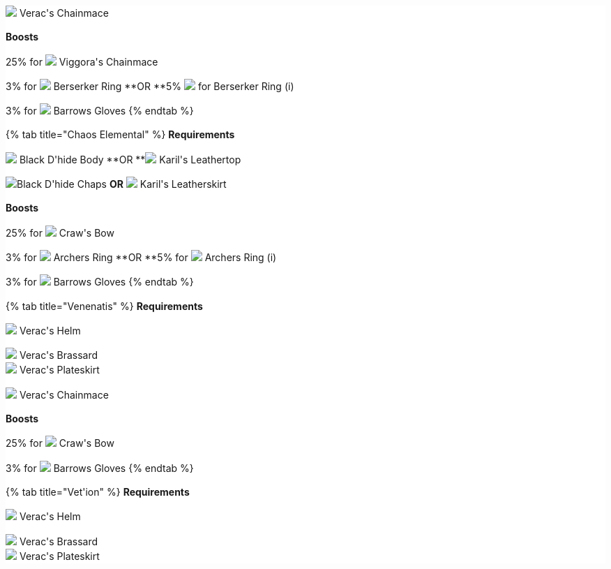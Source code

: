 &#x20;![](../.gitbook/assets/Verac's\_flail.png)  Verac's Chainmace



**Boosts**

25% for ![](../.gitbook/assets/Viggora's\_chainmace.png) Viggora's Chainmace&#x20;

3% for ![](../.gitbook/assets/Berserker\_ring.png) Berserker Ring **OR **5% ![](../.gitbook/assets/Berserker\_ring\_\(i\).png) for Berserker Ring (i)

3% for ![](../.gitbook/assets/Barrows\_gloves.png) Barrows Gloves
{% endtab %}

{% tab title="Chaos Elemental" %}
**Requirements**

![](../.gitbook/assets/Black\_d'hide\_body.png) Black D'hide Body **OR **![](../.gitbook/assets/120px-karils\_leathertop\_detail.png) Karil's Leathertop

&#x20;![](../.gitbook/assets/Black\_d'hide\_chaps.png)Black D'hide Chaps **OR** ![](../.gitbook/assets/120px-karils\_leatherskirt\_detail.png) Karil's Leatherskirt



**Boosts**

25% for ![](../.gitbook/assets/Craw's\_bow.png) Craw's Bow

3% for ![](../.gitbook/assets/Archers\_ring.png) Archers Ring **OR **5% for ![](../.gitbook/assets/Archers\_ring\_\(i\).png) Archers Ring (i)

3% for ![](../.gitbook/assets/Barrows\_gloves.png) Barrows Gloves
{% endtab %}

{% tab title="Venenatis" %}
**Requirements**

![](../.gitbook/assets/Verac's\_helm.png)  Verac's Helm

![](../.gitbook/assets/Verac's\_brassard.png)  Verac's Brassard\
&#x20;![](../.gitbook/assets/Verac's\_plateskirt.png) Verac's Plateskirt

&#x20;![](../.gitbook/assets/Verac's\_flail.png)  Verac's Chainmace



**Boosts**

25% for ![](../.gitbook/assets/Craw's\_bow.png) Craw's Bow

3% for ![](../.gitbook/assets/Barrows\_gloves.png) Barrows Gloves
{% endtab %}

{% tab title="Vet'ion" %}
**Requirements**

![](../.gitbook/assets/Verac's\_helm.png)  Verac's Helm

![](../.gitbook/assets/Verac's\_brassard.png)  Verac's Brassard\
&#x20;![](../.gitbook/assets/Verac's\_plateskirt.png) Verac's Plateskirt
